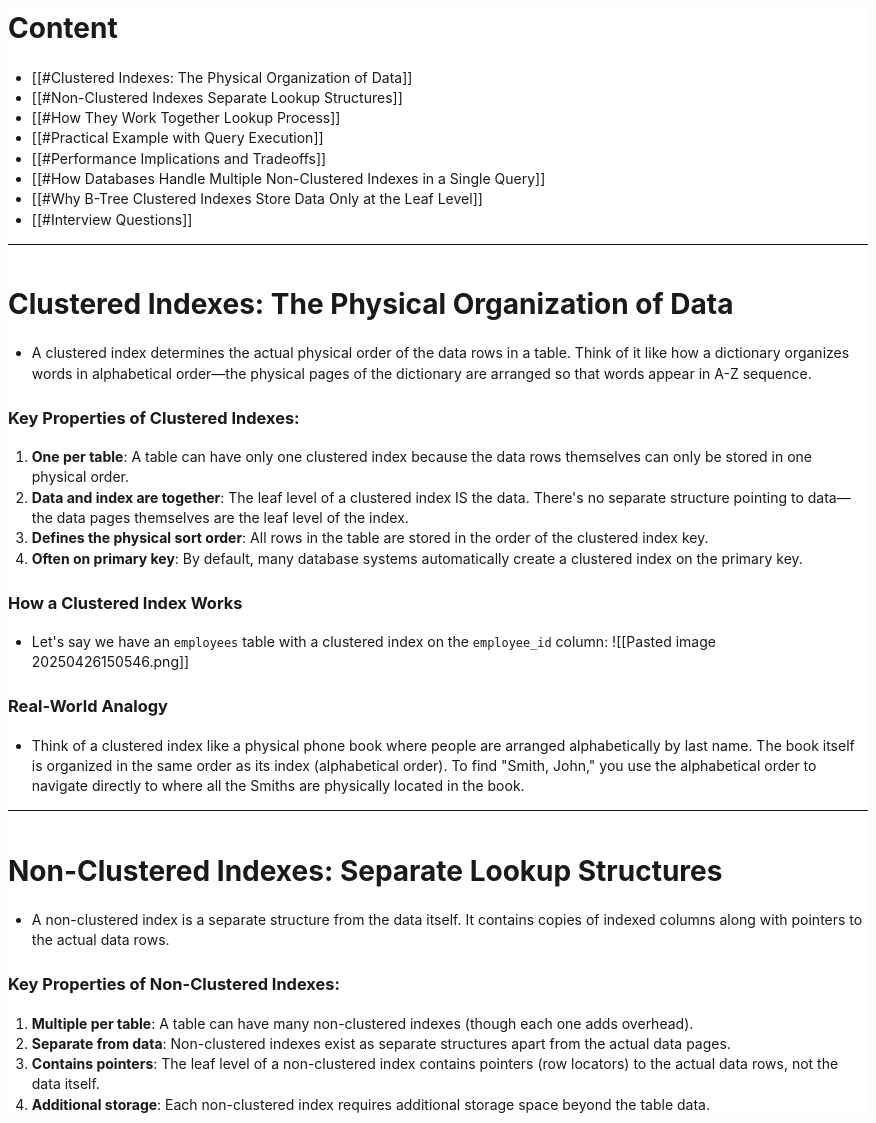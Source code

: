 # Content

- [[#Clustered Indexes: The Physical Organization of Data]]
- [[#Non-Clustered Indexes Separate Lookup Structures]]
- [[#How They Work Together Lookup Process]]
- [[#Practical Example with Query Execution]]
- [[#Performance Implications and Tradeoffs]]
- [[#How Databases Handle Multiple Non-Clustered Indexes in a Single Query]]
- [[#Why B-Tree Clustered Indexes Store Data Only at the Leaf Level]]
- [[#Interview Questions]]

---
# Clustered Indexes: The Physical Organization of Data

- A clustered index determines the actual physical order of the data rows in a table. Think of it like how a dictionary organizes words in alphabetical order—the physical pages of the dictionary are arranged so that words appear in A-Z sequence.

### Key Properties of Clustered Indexes:
1. **One per table**: A table can have only one clustered index because the data rows themselves can only be stored in one physical order.
2. **Data and index are together**: The leaf level of a clustered index IS the data. There's no separate structure pointing to data—the data pages themselves are the leaf level of the index.
3. **Defines the physical sort order**: All rows in the table are stored in the order of the clustered index key.
4. **Often on primary key**: By default, many database systems automatically create a clustered index on the primary key.

### How a Clustered Index Works
- Let's say we have an `employees` table with a clustered index on the `employee_id` column:
![[Pasted image 20250426150546.png]]

### Real-World Analogy
- Think of a clustered index like a physical phone book where people are arranged alphabetically by last name. The book itself is organized in the same order as its index (alphabetical order). To find "Smith, John," you use the alphabetical order to navigate directly to where all the Smiths are physically located in the book.

---
# Non-Clustered Indexes: Separate Lookup Structures

- A non-clustered index is a separate structure from the data itself. It contains copies of indexed columns along with pointers to the actual data rows.

### Key Properties of Non-Clustered Indexes:
1. **Multiple per table**: A table can have many non-clustered indexes (though each one adds overhead).
2. **Separate from data**: Non-clustered indexes exist as separate structures apart from the actual data pages.
3. **Contains pointers**: The leaf level of a non-clustered index contains pointers (row locators) to the actual data rows, not the data itself.
4. **Additional storage**: Each non-clustered index requires additional storage space beyond the table data.
